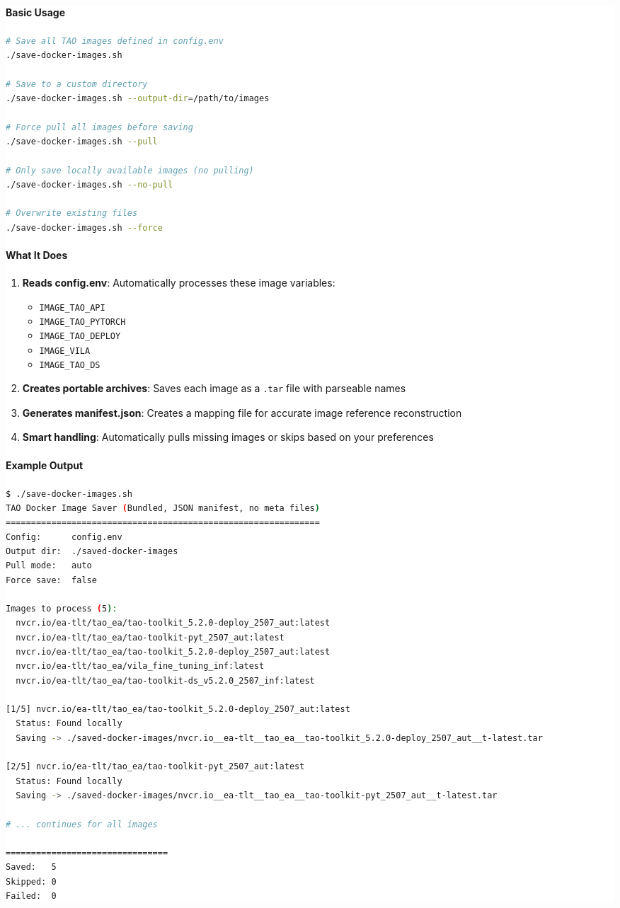 #### Basic Usage

```bash
# Save all TAO images defined in config.env
./save-docker-images.sh

# Save to a custom directory
./save-docker-images.sh --output-dir=/path/to/images

# Force pull all images before saving
./save-docker-images.sh --pull

# Only save locally available images (no pulling)
./save-docker-images.sh --no-pull

# Overwrite existing files
./save-docker-images.sh --force
```

#### What It Does

1. **Reads config.env**: Automatically processes these image variables:
   - `IMAGE_TAO_API`
   - `IMAGE_TAO_PYTORCH`
   - `IMAGE_TAO_DEPLOY`
   - `IMAGE_VILA`
   - `IMAGE_TAO_DS`

2. **Creates portable archives**: Saves each image as a `.tar` file with parseable names

3. **Generates manifest.json**: Creates a mapping file for accurate image reference reconstruction

4. **Smart handling**: Automatically pulls missing images or skips based on your preferences

#### Example Output

```bash
$ ./save-docker-images.sh
TAO Docker Image Saver (Bundled, JSON manifest, no meta files)
==============================================================
Config:      config.env
Output dir:  ./saved-docker-images
Pull mode:   auto
Force save:  false

Images to process (5):
  nvcr.io/ea-tlt/tao_ea/tao-toolkit_5.2.0-deploy_2507_aut:latest
  nvcr.io/ea-tlt/tao_ea/tao-toolkit-pyt_2507_aut:latest
  nvcr.io/ea-tlt/tao_ea/tao-toolkit_5.2.0-deploy_2507_aut:latest
  nvcr.io/ea-tlt/tao_ea/vila_fine_tuning_inf:latest
  nvcr.io/ea-tlt/tao_ea/tao-toolkit-ds_v5.2.0_2507_inf:latest

[1/5] nvcr.io/ea-tlt/tao_ea/tao-toolkit_5.2.0-deploy_2507_aut:latest
  Status: Found locally
  Saving -> ./saved-docker-images/nvcr.io__ea-tlt__tao_ea__tao-toolkit_5.2.0-deploy_2507_aut__t-latest.tar

[2/5] nvcr.io/ea-tlt/tao_ea/tao-toolkit-pyt_2507_aut:latest
  Status: Found locally
  Saving -> ./saved-docker-images/nvcr.io__ea-tlt__tao_ea__tao-toolkit-pyt_2507_aut__t-latest.tar

# ... continues for all images

================================
Saved:   5
Skipped: 0
Failed:  0
```